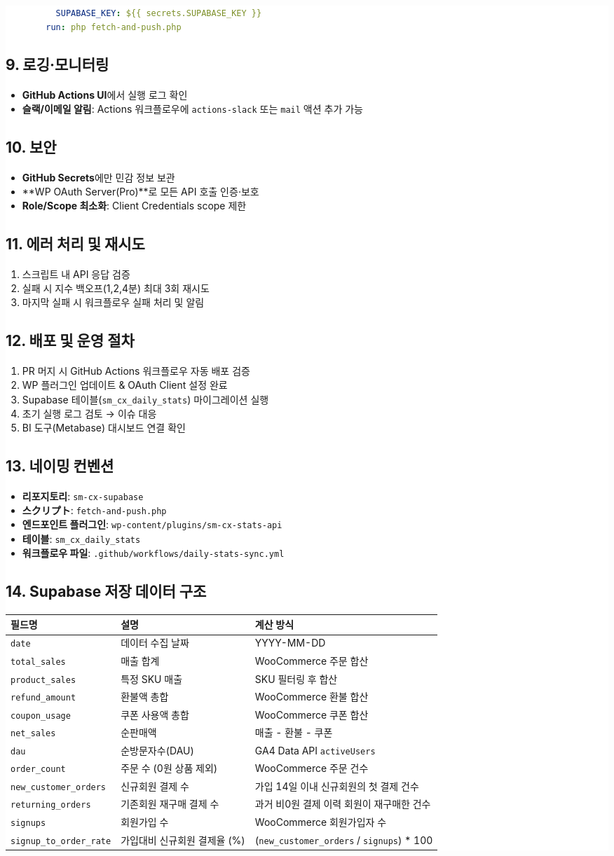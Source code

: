 ```yaml
          SUPABASE_KEY: ${{ secrets.SUPABASE_KEY }}
        run: php fetch-and-push.php
```

## 9. 로깅·모니터링

* **GitHub Actions UI**에서 실행 로그 확인
* **슬랙/이메일 알림**: Actions 워크플로우에 `actions-slack` 또는 `mail` 액션 추가 가능

## 10. 보안

* **GitHub Secrets**에만 민감 정보 보관
* \*\*WP OAuth Server(Pro)\*\*로 모든 API 호출 인증·보호
* **Role/Scope 최소화**: Client Credentials scope 제한

## 11. 에러 처리 및 재시도

1. 스크립트 내 API 응답 검증
2. 실패 시 지수 백오프(1,2,4분) 최대 3회 재시도
3. 마지막 실패 시 워크플로우 실패 처리 및 알림

## 12. 배포 및 운영 절차

1. PR 머지 시 GitHub Actions 워크플로우 자동 배포 검증
2. WP 플러그인 업데이트 & OAuth Client 설정 완료
3. Supabase 테이블(`sm_cx_daily_stats`) 마이그레이션 실행
4. 초기 실행 로그 검토 → 이슈 대응
5. BI 도구(Metabase) 대시보드 연결 확인

## 13. 네이밍 컨벤션

* **리포지토리**: `sm-cx-supabase`
* **스クリプト**: `fetch-and-push.php`
* **엔드포인트 플러그인**: `wp-content/plugins/sm-cx-stats-api`
* **테이블**: `sm_cx_daily_stats`
* **워크플로우 파일**: `.github/workflows/daily-stats-sync.yml`

## 14. Supabase 저장 데이터 구조

| 필드명                    | 설명                | 계산 방식                                      |
| :--------------------- | :---------------- | :----------------------------------------- |
| `date`                 | 데이터 수집 날짜         | YYYY-MM-DD                                 |
| `total_sales`          | 매출 합계             | WooCommerce 주문 합산                          |
| `product_sales`        | 특정 SKU 매출         | SKU 필터링 후 합산                               |
| `refund_amount`        | 환불액 총합            | WooCommerce 환불 합산                          |
| `coupon_usage`         | 쿠폰 사용액 총합         | WooCommerce 쿠폰 합산                          |
| `net_sales`            | 순판매액              | 매출 - 환불 - 쿠폰                               |
| `dau`                  | 순방문자수(DAU)        | GA4 Data API `activeUsers`                 |
| `order_count`          | 주문 수 (0원 상품 제외)   | WooCommerce 주문 건수                          |
| `new_customer_orders`  | 신규회원 결제 수         | 가입 14일 이내 신규회원의 첫 결제 건수                    |
| `returning_orders`     | 기존회원 재구매 결제 수     | 과거 비0원 결제 이력 회원이 재구매한 건수                   |
| `signups`              | 회원가입 수            | WooCommerce 회원가입자 수                        |
| `signup_to_order_rate` | 가입대비 신규회원 결제율 (%) | (`new_customer_orders` / `signups`) \* 100 |